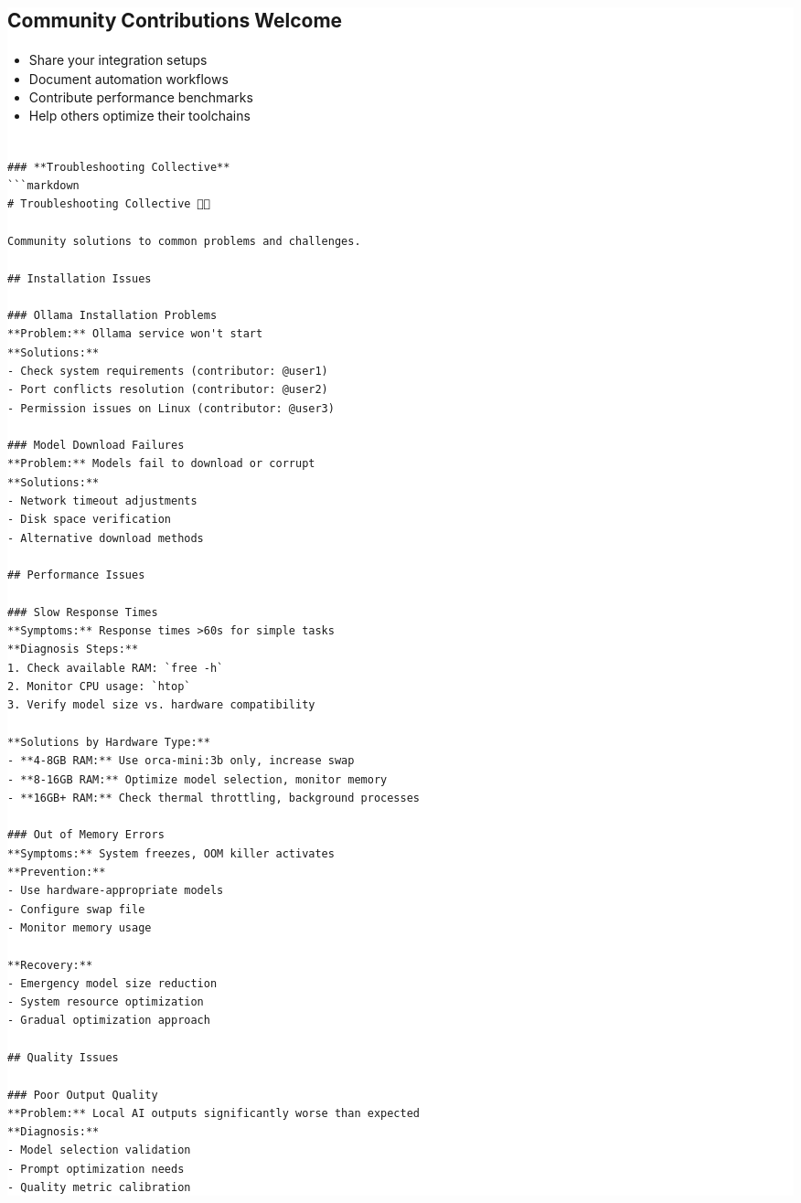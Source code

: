 ## Community Contributions Welcome
- Share your integration setups
- Document automation workflows
- Contribute performance benchmarks
- Help others optimize their toolchains
```

### **Troubleshooting Collective**
```markdown
# Troubleshooting Collective 🔧🚨

Community solutions to common problems and challenges.

## Installation Issues

### Ollama Installation Problems
**Problem:** Ollama service won't start
**Solutions:**
- Check system requirements (contributor: @user1)
- Port conflicts resolution (contributor: @user2)  
- Permission issues on Linux (contributor: @user3)

### Model Download Failures
**Problem:** Models fail to download or corrupt
**Solutions:**
- Network timeout adjustments
- Disk space verification
- Alternative download methods

## Performance Issues

### Slow Response Times
**Symptoms:** Response times >60s for simple tasks
**Diagnosis Steps:**
1. Check available RAM: `free -h`
2. Monitor CPU usage: `htop`
3. Verify model size vs. hardware compatibility

**Solutions by Hardware Type:**
- **4-8GB RAM:** Use orca-mini:3b only, increase swap
- **8-16GB RAM:** Optimize model selection, monitor memory
- **16GB+ RAM:** Check thermal throttling, background processes

### Out of Memory Errors
**Symptoms:** System freezes, OOM killer activates
**Prevention:**
- Use hardware-appropriate models
- Configure swap file
- Monitor memory usage

**Recovery:**
- Emergency model size reduction
- System resource optimization
- Gradual optimization approach

## Quality Issues

### Poor Output Quality
**Problem:** Local AI outputs significantly worse than expected
**Diagnosis:**
- Model selection validation
- Prompt optimization needs
- Quality metric calibration
```